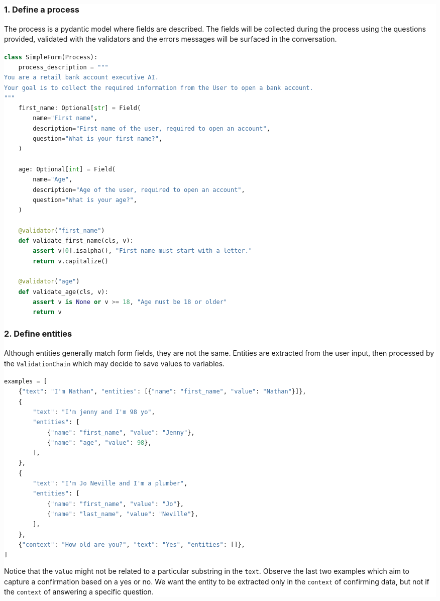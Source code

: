 ### 1. Define a process
The process is a pydantic model where fields are described.
The fields will be collected during the process using the questions provided, validated with the validators and the errors messages will be surfaced in the conversation.

```python
class SimpleForm(Process):
    process_description = """
You are a retail bank account executive AI.
Your goal is to collect the required information from the User to open a bank account.
"""
    first_name: Optional[str] = Field(
        name="First name",
        description="First name of the user, required to open an account",
        question="What is your first name?",
    )

    age: Optional[int] = Field(
        name="Age",
        description="Age of the user, required to open an account",
        question="What is your age?",
    )

    @validator("first_name")
    def validate_first_name(cls, v):
        assert v[0].isalpha(), "First name must start with a letter."
        return v.capitalize()

    @validator("age")
    def validate_age(cls, v):
        assert v is None or v >= 18, "Age must be 18 or older"
        return v
```
### 2. Define entities

Although entities generally match form fields, they are not the same. Entities are extracted from the user input, then processed by the `ValidationChain` which may decide to save values to variables.

```python
examples = [
    {"text": "I'm Nathan", "entities": [{"name": "first_name", "value": "Nathan"}]},
    {
        "text": "I'm jenny and I'm 98 yo",
        "entities": [
            {"name": "first_name", "value": "Jenny"},
            {"name": "age", "value": 98},
        ],
    },
    {
        "text": "I'm Jo Neville and I'm a plumber",
        "entities": [
            {"name": "first_name", "value": "Jo"},
            {"name": "last_name", "value": "Neville"},
        ],
    },
    {"context": "How old are you?", "text": "Yes", "entities": []},
]
```
Notice that the `value` might not be related to a particular substring in the `text`. Observe the last two examples which aim to capture a confirmation based on a yes or no. We want the entity to be extracted only in the `context` of confirming data, but not if the `context` of answering a specific question.

